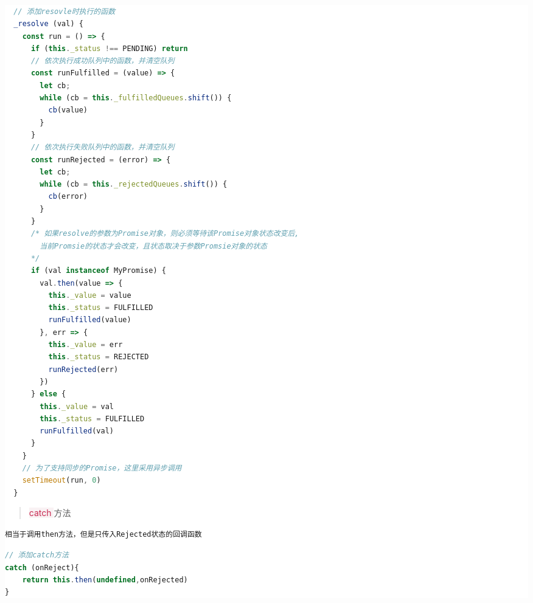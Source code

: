 
```JavaScript
  // 添加resovle时执行的函数
  _resolve (val) {
    const run = () => {
      if (this._status !== PENDING) return
      // 依次执行成功队列中的函数，并清空队列
      const runFulfilled = (value) => {
        let cb;
        while (cb = this._fulfilledQueues.shift()) {
          cb(value)
        }
      }
      // 依次执行失败队列中的函数，并清空队列
      const runRejected = (error) => {
        let cb;
        while (cb = this._rejectedQueues.shift()) {
          cb(error)
        }
      }
      /* 如果resolve的参数为Promise对象，则必须等待该Promise对象状态改变后,
        当前Promsie的状态才会改变，且状态取决于参数Promsie对象的状态
      */
      if (val instanceof MyPromise) {
        val.then(value => {
          this._value = value
          this._status = FULFILLED
          runFulfilled(value)
        }, err => {
          this._value = err
          this._status = REJECTED
          runRejected(err)
        })
      } else {
        this._value = val
        this._status = FULFILLED
        runFulfilled(val)
      }
    }
    // 为了支持同步的Promise，这里采用异步调用
    setTimeout(run, 0)
  }
```

><span style='color:#C82B52;background-color:#F9F2F4'> catch </span>方法

```JavaScript
相当于调用then方法，但是只传入Rejected状态的回调函数
```

```JavaScript
// 添加catch方法
catch (onReject){
    return this.then(undefined,onRejected)
}
```
